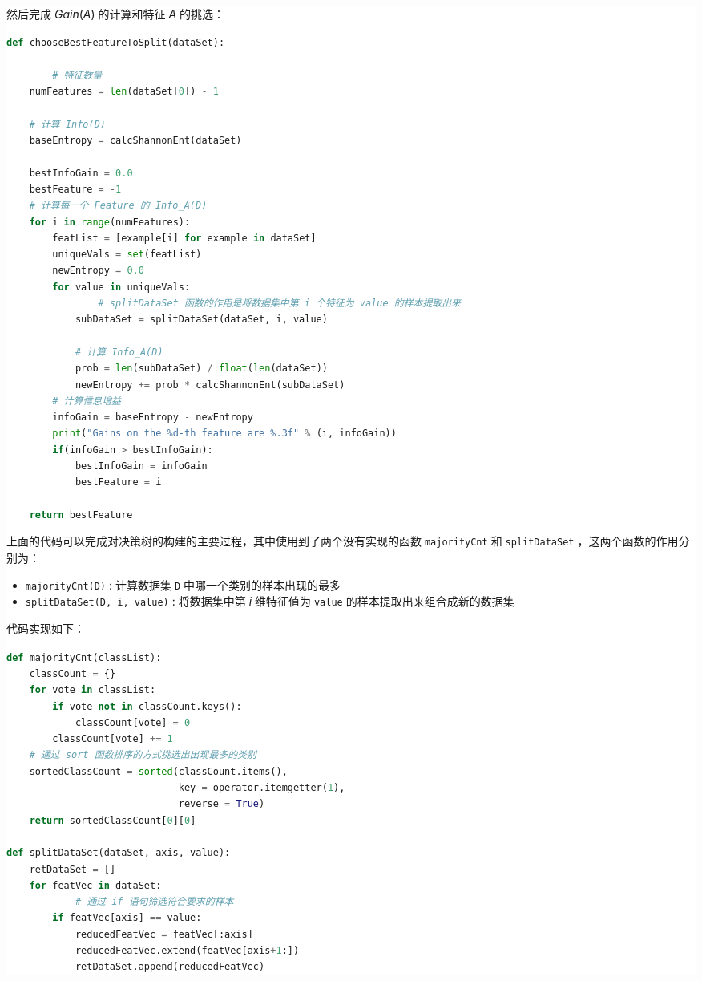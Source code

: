 ```python
```

然后完成 $Gain(A)$ 的计算和特征 $A$ 的挑选：

```python
def chooseBestFeatureToSplit(dataSet):

		# 特征数量
    numFeatures = len(dataSet[0]) - 1

    # 计算 Info(D)
    baseEntropy = calcShannonEnt(dataSet)

    bestInfoGain = 0.0
    bestFeature = -1
    # 计算每一个 Feature 的 Info_A(D)
    for i in range(numFeatures):
        featList = [example[i] for example in dataSet]
        uniqueVals = set(featList)
        newEntropy = 0.0
        for value in uniqueVals:
		        # splitDataSet 函数的作用是将数据集中第 i 个特征为 value 的样本提取出来
            subDataSet = splitDataSet(dataSet, i, value)

            # 计算 Info_A(D)
            prob = len(subDataSet) / float(len(dataSet))
            newEntropy += prob * calcShannonEnt(subDataSet)
        # 计算信息增益
        infoGain = baseEntropy - newEntropy
        print("Gains on the %d-th feature are %.3f" % (i, infoGain))
        if(infoGain > bestInfoGain):
            bestInfoGain = infoGain
            bestFeature = i

    return bestFeature
```

上面的代码可以完成对决策树的构建的主要过程，其中使用到了两个没有实现的函数 `majorityCnt` 和 `splitDataSet` ，这两个函数的作用分别为：

- `majorityCnt(D)` : 计算数据集 `D` 中哪一个类别的样本出现的最多
- `splitDataSet(D, i, value)` : 将数据集中第 $i$ 维特征值为 `value` 的样本提取出来组合成新的数据集

代码实现如下：

```python
def majorityCnt(classList):
    classCount = {}
    for vote in classList:
        if vote not in classCount.keys():
            classCount[vote] = 0
        classCount[vote] += 1
    # 通过 sort 函数排序的方式挑选出出现最多的类别
    sortedClassCount = sorted(classCount.items(),
							  key = operator.itemgetter(1),
							  reverse = True)
    return sortedClassCount[0][0]

def splitDataSet(dataSet, axis, value):
    retDataSet = []
    for featVec in dataSet:
		    # 通过 if 语句筛选符合要求的样本
        if featVec[axis] == value:
            reducedFeatVec = featVec[:axis]
            reducedFeatVec.extend(featVec[axis+1:])
            retDataSet.append(reducedFeatVec)

```